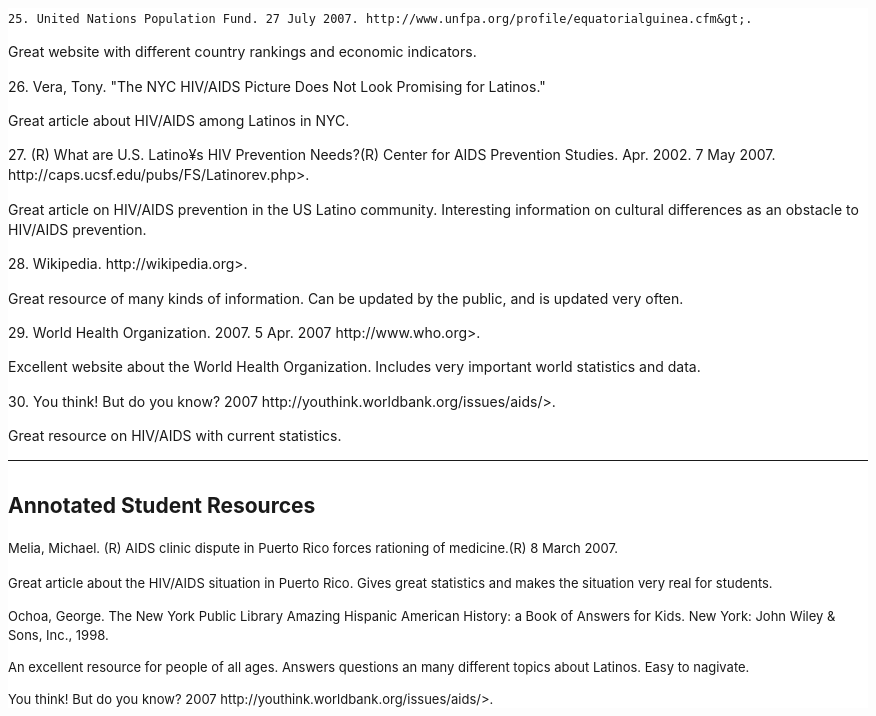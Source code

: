     25. United Nations Population Fund. 27 July 2007. http://www.unfpa.org/profile/equatorialguinea.cfm&gt;.
   </p>
   <p>
    Great website with different country rankings and economic indicators.
   </p>
<p>
    26. Vera, Tony. "The NYC HIV/AIDS Picture Does Not Look Promising for Latinos."
   </p>
   <p>
    Great article about HIV/AIDS among Latinos in NYC.
   </p>
<p>
    27. (R) What are U.S. Latino¥s HIV Prevention Needs?(R)  Center for AIDS Prevention Studies. Apr. 2002. 7 May 2007. http://caps.ucsf.edu/pubs/FS/Latinorev.php&gt;.
   </p>
   <p>
    Great article on HIV/AIDS prevention in the US Latino community. Interesting information on cultural differences as an obstacle to HIV/AIDS prevention.
   </p>
<p>
    28. Wikipedia. http://wikipedia.org&gt;.
   </p>
   <p>
    Great resource of many kinds of information. Can be updated by the public, and is updated very often.
   </p>
<p>
    29. World Health Organization. 2007. 5 Apr. 2007 http://www.who.org&gt;.
   </p>
   <p>
    Excellent website about the World Health Organization. Includes very important world statistics and data.
   </p>
<p>
    30. You think! But do you know? 2007 http://youthink.worldbank.org/issues/aids/&gt;.
   </p>
   <p>
    Great resource on HIV/AIDS with current statistics.
   </p>
</font>
 </p>
<hr/>
 <h2>
  Annotated Student Resources
 </h2>
 <p>
  <font size="-1">
   Melia, Michael. (R) AIDS clinic dispute in Puerto Rico forces rationing of medicine.(R)  8 March 2007.
   <p>
    Great article about the HIV/AIDS situation in Puerto Rico. Gives great statistics and makes the situation very real for students.
   </p>
<p>
    Ochoa, George. The New York Public Library Amazing Hispanic American History: a Book of Answers for Kids. New York: John Wiley &amp; Sons, Inc., 1998.
   </p>
   <p>
    An excellent resource for people of all ages. Answers questions an many different topics about Latinos. Easy to nagivate.
   </p>
<p>
    You think! But do you know? 2007 http://youthink.worldbank.org/issues/aids/&gt;.